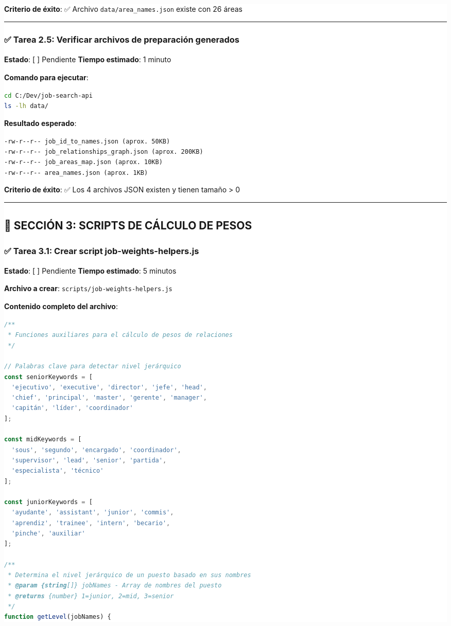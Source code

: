 **Criterio de éxito**: ✅ Archivo `data/area_names.json` existe con 26 áreas

---

### ✅ Tarea 2.5: Verificar archivos de preparación generados
**Estado**: [ ] Pendiente
**Tiempo estimado**: 1 minuto

**Comando para ejecutar**:
```bash
cd C:/Dev/job-search-api
ls -lh data/
```

**Resultado esperado**:
```
-rw-r--r-- job_id_to_names.json (aprox. 50KB)
-rw-r--r-- job_relationships_graph.json (aprox. 200KB)
-rw-r--r-- job_areas_map.json (aprox. 10KB)
-rw-r--r-- area_names.json (aprox. 1KB)
```

**Criterio de éxito**: ✅ Los 4 archivos JSON existen y tienen tamaño > 0

---

## 🎯 SECCIÓN 3: SCRIPTS DE CÁLCULO DE PESOS

### ✅ Tarea 3.1: Crear script job-weights-helpers.js
**Estado**: [ ] Pendiente
**Tiempo estimado**: 5 minutos

**Archivo a crear**: `scripts/job-weights-helpers.js`

**Contenido completo del archivo**:
```javascript
/**
 * Funciones auxiliares para el cálculo de pesos de relaciones
 */

// Palabras clave para detectar nivel jerárquico
const seniorKeywords = [
  'ejecutivo', 'executive', 'director', 'jefe', 'head',
  'chief', 'principal', 'master', 'gerente', 'manager',
  'capitán', 'líder', 'coordinador'
];

const midKeywords = [
  'sous', 'segundo', 'encargado', 'coordinador',
  'supervisor', 'lead', 'senior', 'partida',
  'especialista', 'técnico'
];

const juniorKeywords = [
  'ayudante', 'assistant', 'junior', 'commis',
  'aprendiz', 'trainee', 'intern', 'becario',
  'pinche', 'auxiliar'
];

/**
 * Determina el nivel jerárquico de un puesto basado en sus nombres
 * @param {string[]} jobNames - Array de nombres del puesto
 * @returns {number} 1=junior, 2=mid, 3=senior
 */
function getLevel(jobNames) {
```